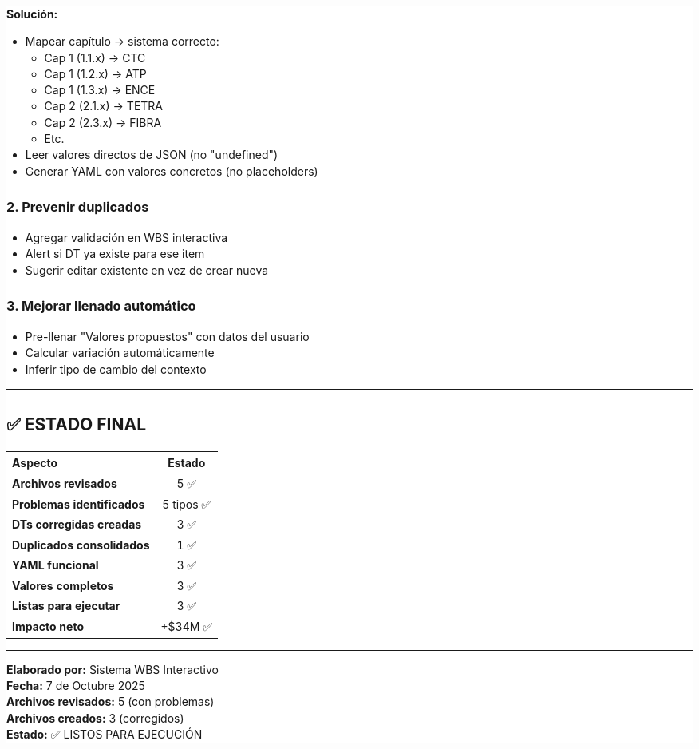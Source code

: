 **Solución:**
- Mapear capítulo → sistema correcto:
  - Cap 1 (1.1.x) → CTC
  - Cap 1 (1.2.x) → ATP
  - Cap 1 (1.3.x) → ENCE
  - Cap 2 (2.1.x) → TETRA
  - Cap 2 (2.3.x) → FIBRA
  - Etc.
- Leer valores directos de JSON (no "undefined")
- Generar YAML con valores concretos (no placeholders)

### 2. **Prevenir duplicados**
- Agregar validación en WBS interactiva
- Alert si DT ya existe para ese item
- Sugerir editar existente en vez de crear nueva

### 3. **Mejorar llenado automático**
- Pre-llenar "Valores propuestos" con datos del usuario
- Calcular variación automáticamente
- Inferir tipo de cambio del contexto

---

## ✅ **ESTADO FINAL**

| Aspecto | Estado |
|:--------|:------:|
| **Archivos revisados** | 5 ✅ |
| **Problemas identificados** | 5 tipos ✅ |
| **DTs corregidas creadas** | 3 ✅ |
| **Duplicados consolidados** | 1 ✅ |
| **YAML funcional** | 3 ✅ |
| **Valores completos** | 3 ✅ |
| **Listas para ejecutar** | 3 ✅ |
| **Impacto neto** | +$34M ✅ |

---

**Elaborado por:** Sistema WBS Interactivo  
**Fecha:** 7 de Octubre 2025  
**Archivos revisados:** 5 (con problemas)  
**Archivos creados:** 3 (corregidos)  
**Estado:** ✅ LISTOS PARA EJECUCIÓN  

